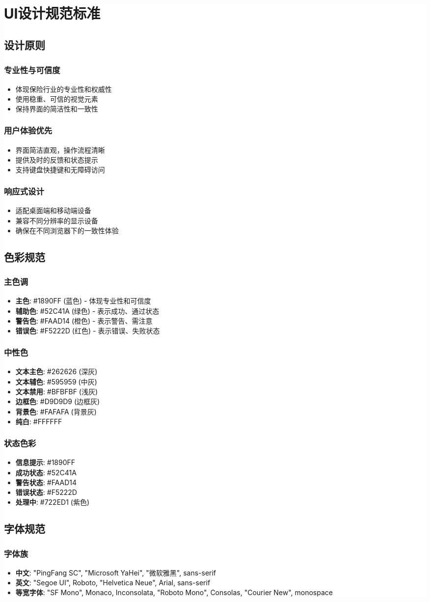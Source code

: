 # UI设计规范标准

## 设计原则

### 专业性与可信度
- 体现保险行业的专业性和权威性
- 使用稳重、可信的视觉元素
- 保持界面的简洁性和一致性

### 用户体验优先
- 界面简洁直观，操作流程清晰
- 提供及时的反馈和状态提示
- 支持键盘快捷键和无障碍访问

### 响应式设计
- 适配桌面端和移动端设备
- 兼容不同分辨率的显示设备
- 确保在不同浏览器下的一致性体验

## 色彩规范

### 主色调
- **主色**: #1890FF (蓝色) - 体现专业性和可信度
- **辅助色**: #52C41A (绿色) - 表示成功、通过状态
- **警告色**: #FAAD14 (橙色) - 表示警告、需注意
- **错误色**: #F5222D (红色) - 表示错误、失败状态

### 中性色
- **文本主色**: #262626 (深灰)
- **文本辅色**: #595959 (中灰)
- **文本禁用**: #BFBFBF (浅灰)
- **边框色**: #D9D9D9 (边框灰)
- **背景色**: #FAFAFA (背景灰)
- **纯白**: #FFFFFF

### 状态色彩
- **信息提示**: #1890FF
- **成功状态**: #52C41A
- **警告状态**: #FAAD14
- **错误状态**: #F5222D
- **处理中**: #722ED1 (紫色)

## 字体规范

### 字体族
- **中文**: "PingFang SC", "Microsoft YaHei", "微软雅黑", sans-serif
- **英文**: "Segoe UI", Roboto, "Helvetica Neue", Arial, sans-serif
- **等宽字体**: "SF Mono", Monaco, Inconsolata, "Roboto Mono", Consolas, "Courier New", monospace
